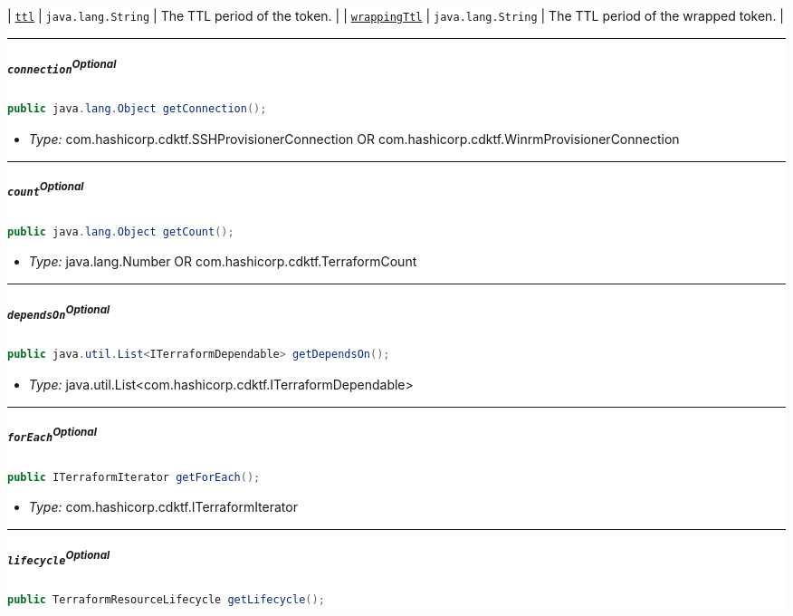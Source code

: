 | <code><a href="#@cdktf/provider-vault.token.TokenConfig.property.ttl">ttl</a></code> | <code>java.lang.String</code> | The TTL period of the token. |
| <code><a href="#@cdktf/provider-vault.token.TokenConfig.property.wrappingTtl">wrappingTtl</a></code> | <code>java.lang.String</code> | The TTL period of the wrapped token. |

---

##### `connection`<sup>Optional</sup> <a name="connection" id="@cdktf/provider-vault.token.TokenConfig.property.connection"></a>

```java
public java.lang.Object getConnection();
```

- *Type:* com.hashicorp.cdktf.SSHProvisionerConnection OR com.hashicorp.cdktf.WinrmProvisionerConnection

---

##### `count`<sup>Optional</sup> <a name="count" id="@cdktf/provider-vault.token.TokenConfig.property.count"></a>

```java
public java.lang.Object getCount();
```

- *Type:* java.lang.Number OR com.hashicorp.cdktf.TerraformCount

---

##### `dependsOn`<sup>Optional</sup> <a name="dependsOn" id="@cdktf/provider-vault.token.TokenConfig.property.dependsOn"></a>

```java
public java.util.List<ITerraformDependable> getDependsOn();
```

- *Type:* java.util.List<com.hashicorp.cdktf.ITerraformDependable>

---

##### `forEach`<sup>Optional</sup> <a name="forEach" id="@cdktf/provider-vault.token.TokenConfig.property.forEach"></a>

```java
public ITerraformIterator getForEach();
```

- *Type:* com.hashicorp.cdktf.ITerraformIterator

---

##### `lifecycle`<sup>Optional</sup> <a name="lifecycle" id="@cdktf/provider-vault.token.TokenConfig.property.lifecycle"></a>

```java
public TerraformResourceLifecycle getLifecycle();
```
